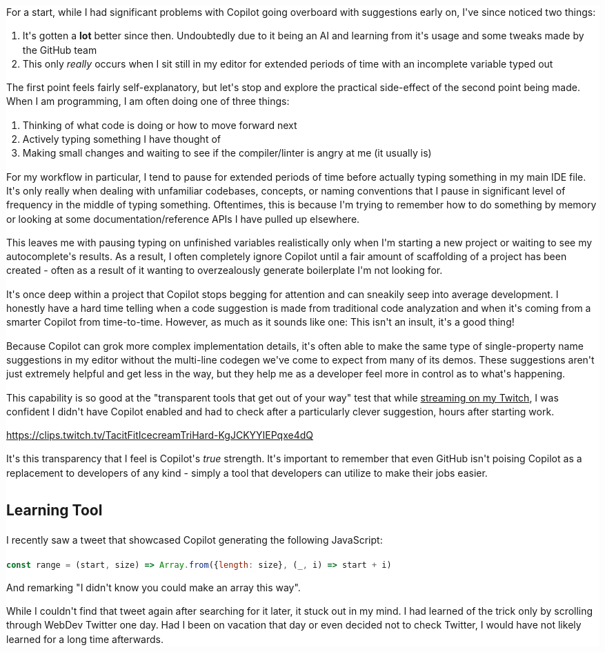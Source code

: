 For a start, while I had significant problems with Copilot going overboard with suggestions early on, I've since noticed two things:

1. It's gotten a **lot** better since then. Undoubtedly due to it being an AI and learning from it's usage and some tweaks made by the GitHub team
2. This only _really_ occurs when I sit still in my editor for extended periods of time with an incomplete variable typed out

The first point feels fairly self-explanatory, but let's stop and explore the practical side-effect of the second point being made. When I am programming, I am often doing one of three things:

1. Thinking of what code is doing or how to move forward next
2. Actively typing something I have thought of
3. Making small changes and waiting to see if the compiler/linter is angry at me (it usually is)

For my workflow in particular, I tend to pause for extended periods of time before actually typing something in my main IDE file. It's only really when dealing with unfamiliar codebases, concepts, or naming conventions that I pause in significant level of frequency in the middle of typing something. Oftentimes, this is because I'm trying to remember how to do something by memory or looking at some documentation/reference APIs I have pulled up elsewhere.

This leaves me with pausing typing on unfinished variables realistically only when I'm starting a new project or waiting to see my autocomplete's results. As a result, I often completely ignore Copilot until a fair amount of scaffolding of a project has been created - often as a result of it wanting to overzealously generate boilerplate I'm not looking for.

It's once deep within a project that Copilot stops begging for attention and can sneakily seep into average development. I honestly have a hard time telling when a code suggestion is made from traditional code analyzation and when it's coming from a smarter Copilot from time-to-time. However, as much as it sounds like one: This isn't an insult, it's a good thing!

Because Copilot can grok more complex implementation details, it's often able to make the same type of single-property name suggestions in my editor without the multi-line codegen we've come to expect from many of its demos. These suggestions aren't just extremely helpful and get less in the way, but they help me as a developer feel more in control as to what's happening.

This capability is so good at the "transparent tools that get out of your way" test that while [streaming on my Twitch](https://twitch.tv/crutchcorn), I was confident I didn't have Copilot enabled and had to check after a particularly clever suggestion, hours after starting work.

<https://clips.twitch.tv/TacitFitIcecreamTriHard-KgJCKYYIEPqxe4dQ>

It's this transparency that I feel is Copilot's _true_ strength. It's important to remember that even GitHub isn't poising Copilot as a replacement to developers of any kind - simply a tool that developers can utilize to make their jobs easier.

## Learning Tool

I recently saw a tweet that showcased Copilot generating the following JavaScript:

```javascript
const range = (start, size) => Array.from({length: size}, (_, i) => start + i)
```

And remarking "I didn't know you could make an array this way".

While I couldn't find that tweet again after searching for it later, it stuck out in my mind. I had learned of the trick only by scrolling through WebDev Twitter one day. Had I been on vacation that day or even decided not to check Twitter, I would have not likely learned for a long time afterwards.
